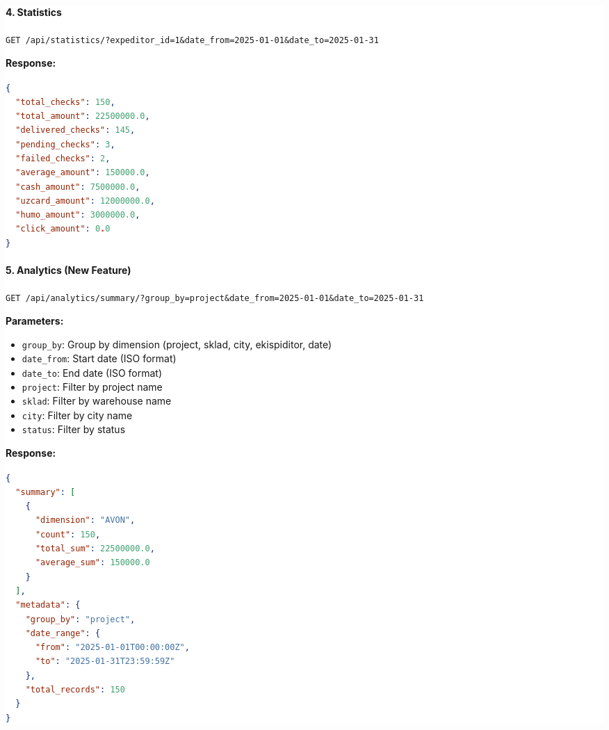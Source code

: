 #### 4. Statistics
```http
GET /api/statistics/?expeditor_id=1&date_from=2025-01-01&date_to=2025-01-31
```
**Response:**
```json
{
  "total_checks": 150,
  "total_amount": 22500000.0,
  "delivered_checks": 145,
  "pending_checks": 3,
  "failed_checks": 2,
  "average_amount": 150000.0,
  "cash_amount": 7500000.0,
  "uzcard_amount": 12000000.0,
  "humo_amount": 3000000.0,
  "click_amount": 0.0
}
```

#### 5. Analytics (New Feature)
```http
GET /api/analytics/summary/?group_by=project&date_from=2025-01-01&date_to=2025-01-31
```
**Parameters:**
- `group_by`: Group by dimension (project, sklad, city, ekispiditor, date)
- `date_from`: Start date (ISO format)
- `date_to`: End date (ISO format)
- `project`: Filter by project name
- `sklad`: Filter by warehouse name
- `city`: Filter by city name
- `status`: Filter by status

**Response:**
```json
{
  "summary": [
    {
      "dimension": "AVON",
      "count": 150,
      "total_sum": 22500000.0,
      "average_sum": 150000.0
    }
  ],
  "metadata": {
    "group_by": "project",
    "date_range": {
      "from": "2025-01-01T00:00:00Z",
      "to": "2025-01-31T23:59:59Z"
    },
    "total_records": 150
  }
}
```
